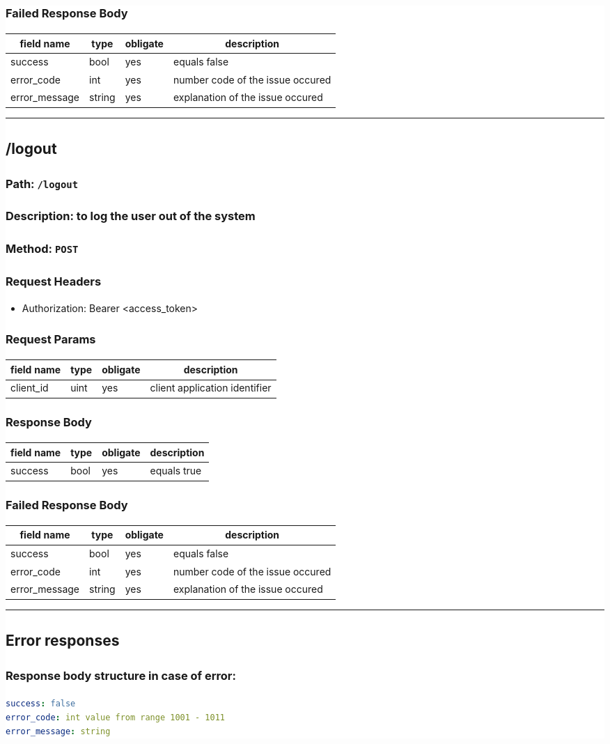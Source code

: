 ### Failed Response Body
| field name    | type   | obligate | description |
| ------------- | ------ | -------- | ----------- |
| success | bool | yes | equals false |
| error_code | int | yes | number code of the issue occured |
| error_message | string | yes | explanation of the issue occured |

---
## <a name="r5">/logout</a>

### Path: `/logout`
### Description: to log the user out of the system
### Method: `POST`

### Request Headers
* Authorization: Bearer <access_token>

### Request Params
| field name    | type   | obligate | description |
| ------------- | ------ | -------- | ----------- |
| client_id | uint | yes | client application identifier |

### Response Body
| field name    | type   | obligate | description |
| ------------- | ------ | -------- | ----------- |
| success | bool | yes | equals true |

### Failed Response Body
| field name    | type   | obligate | description |
| ------------- | ------ | -------- | ----------- |
| success | bool | yes | equals false |
| error_code | int | yes | number code of the issue occured |
| error_message | string | yes | explanation of the issue occured |

---
## <a name="r6">Error responses</a>

### Response body structure in case of error:
```yaml
success: false
error_code: int value from range 1001 - 1011
error_message: string
```
